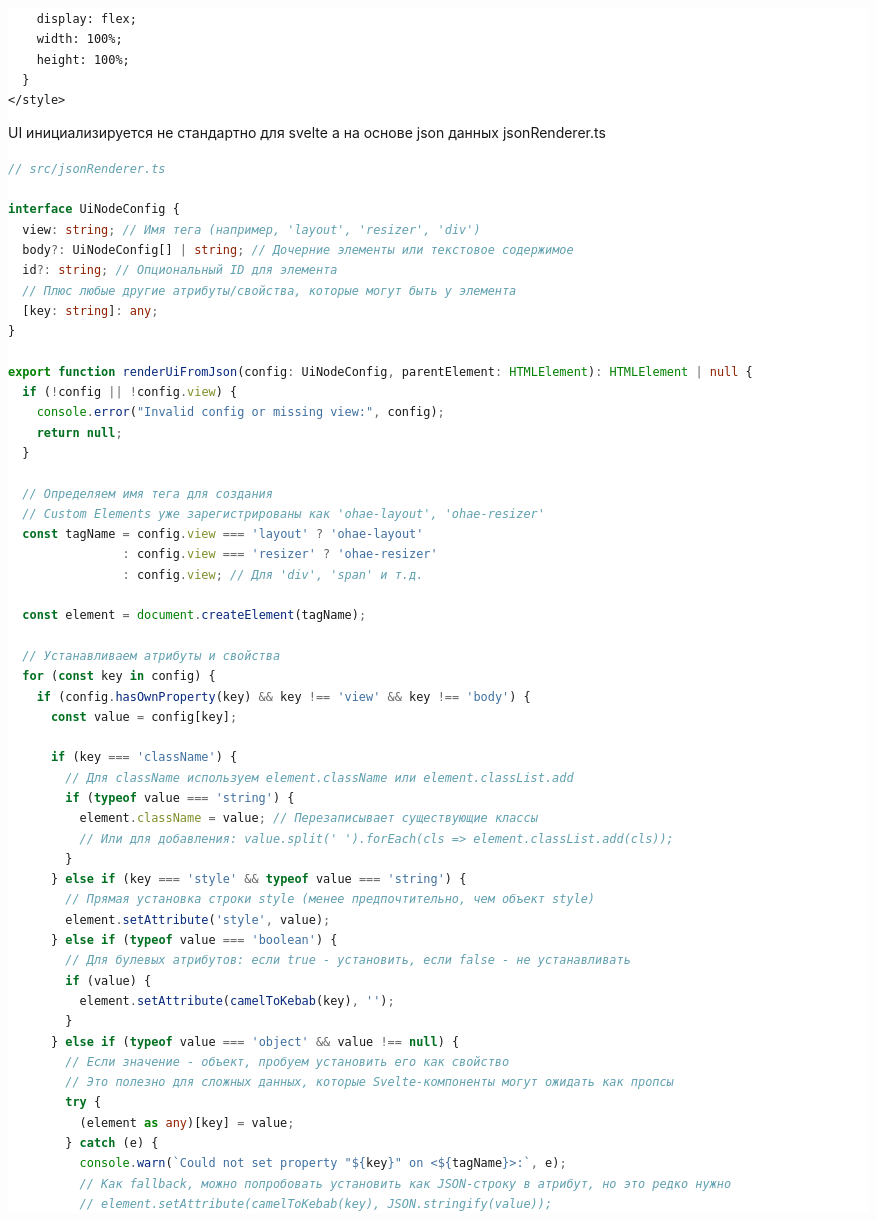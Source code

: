 ```svelte
    display: flex;
    width: 100%;
    height: 100%;
  }
</style>
```

UI инициализируется не стандартно для svelte а на основе json данных
jsonRenderer.ts
```ts
// src/jsonRenderer.ts

interface UiNodeConfig {
  view: string; // Имя тега (например, 'layout', 'resizer', 'div')
  body?: UiNodeConfig[] | string; // Дочерние элементы или текстовое содержимое
  id?: string; // Опциональный ID для элемента
  // Плюс любые другие атрибуты/свойства, которые могут быть у элемента
  [key: string]: any;
}

export function renderUiFromJson(config: UiNodeConfig, parentElement: HTMLElement): HTMLElement | null {
  if (!config || !config.view) {
    console.error("Invalid config or missing view:", config);
    return null;
  }

  // Определяем имя тега для создания
  // Custom Elements уже зарегистрированы как 'ohae-layout', 'ohae-resizer'
  const tagName = config.view === 'layout' ? 'ohae-layout'
                : config.view === 'resizer' ? 'ohae-resizer'
                : config.view; // Для 'div', 'span' и т.д.

  const element = document.createElement(tagName);

  // Устанавливаем атрибуты и свойства
  for (const key in config) {
    if (config.hasOwnProperty(key) && key !== 'view' && key !== 'body') {
      const value = config[key];

      if (key === 'className') {
        // Для className используем element.className или element.classList.add
        if (typeof value === 'string') {
          element.className = value; // Перезаписывает существующие классы
          // Или для добавления: value.split(' ').forEach(cls => element.classList.add(cls));
        }
      } else if (key === 'style' && typeof value === 'string') {
        // Прямая установка строки style (менее предпочтительно, чем объект style)
        element.setAttribute('style', value);
      } else if (typeof value === 'boolean') {
        // Для булевых атрибутов: если true - установить, если false - не устанавливать
        if (value) {
          element.setAttribute(camelToKebab(key), '');
        }
      } else if (typeof value === 'object' && value !== null) {
        // Если значение - объект, пробуем установить его как свойство
        // Это полезно для сложных данных, которые Svelte-компоненты могут ожидать как пропсы
        try {
          (element as any)[key] = value;
        } catch (e) {
          console.warn(`Could not set property "${key}" on <${tagName}>:`, e);
          // Как fallback, можно попробовать установить как JSON-строку в атрибут, но это редко нужно
          // element.setAttribute(camelToKebab(key), JSON.stringify(value));
```